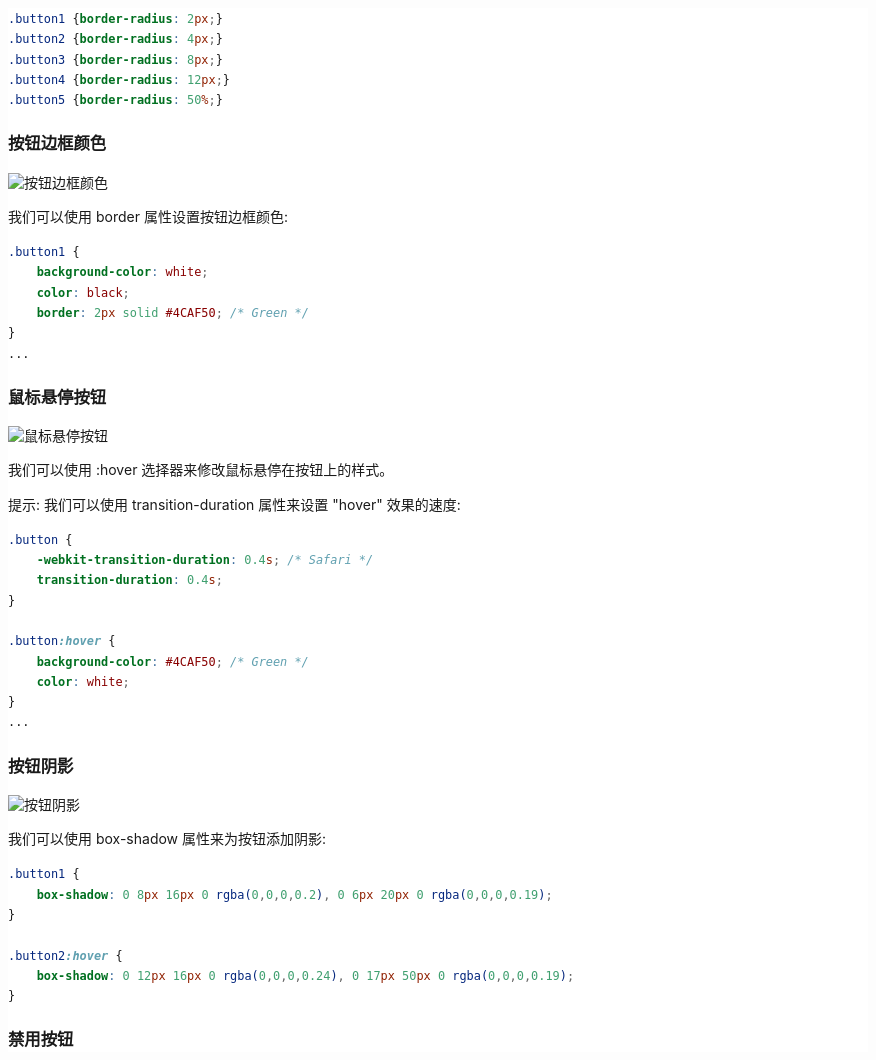 ```css
.button1 {border-radius: 2px;}
.button2 {border-radius: 4px;}
.button3 {border-radius: 8px;}
.button4 {border-radius: 12px;}
.button5 {border-radius: 50%;}
```

### 按钮边框颜色

![按钮边框颜色](http://p9myzkds7.bkt.clouddn.com/CSS3/%E6%8C%89%E9%92%AE%E8%BE%B9%E6%A1%86%E9%A2%9C%E8%89%B2.png)

我们可以使用 border 属性设置按钮边框颜色:

```css
.button1 {
    background-color: white;
    color: black;
    border: 2px solid #4CAF50; /* Green */
}
...
```

### 鼠标悬停按钮

![鼠标悬停按钮](http://p9myzkds7.bkt.clouddn.com/CSS3/%E9%BC%A0%E6%A0%87%E6%82%AC%E5%81%9C%E6%8C%89%E9%92%AE.png)

我们可以使用 :hover 选择器来修改鼠标悬停在按钮上的样式。

提示: 我们可以使用 transition-duration 属性来设置 "hover" 效果的速度:

```css
.button {
    -webkit-transition-duration: 0.4s; /* Safari */
    transition-duration: 0.4s;
}

.button:hover {
    background-color: #4CAF50; /* Green */
    color: white;
}
...
```
### 按钮阴影

![按钮阴影](http://p9myzkds7.bkt.clouddn.com/CSS3/%E6%8C%89%E9%92%AE%E9%98%B4%E5%BD%B1.png)

我们可以使用 box-shadow 属性来为按钮添加阴影:

```css
.button1 {
    box-shadow: 0 8px 16px 0 rgba(0,0,0,0.2), 0 6px 20px 0 rgba(0,0,0,0.19);
}

.button2:hover {
    box-shadow: 0 12px 16px 0 rgba(0,0,0,0.24), 0 17px 50px 0 rgba(0,0,0,0.19);
}
```
### 禁用按钮
